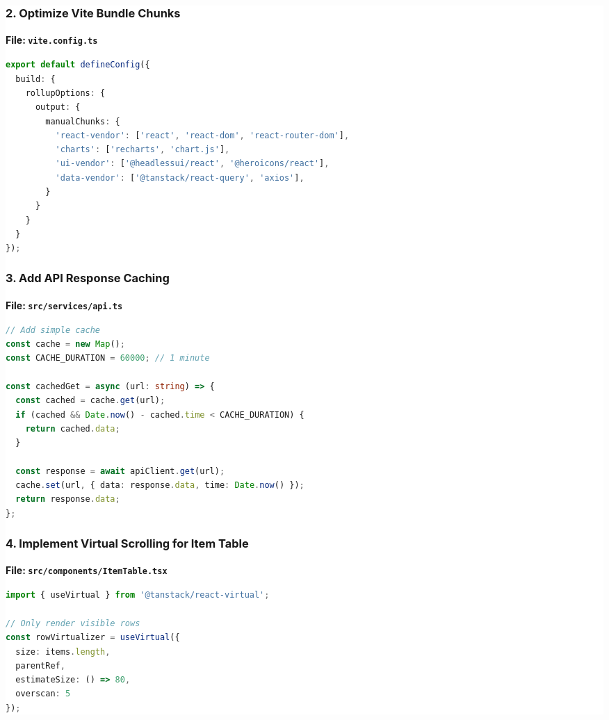 ### 2. Optimize Vite Bundle Chunks

**File: `vite.config.ts`**
```typescript
export default defineConfig({
  build: {
    rollupOptions: {
      output: {
        manualChunks: {
          'react-vendor': ['react', 'react-dom', 'react-router-dom'],
          'charts': ['recharts', 'chart.js'],
          'ui-vendor': ['@headlessui/react', '@heroicons/react'],
          'data-vendor': ['@tanstack/react-query', 'axios'],
        }
      }
    }
  }
});
```

### 3. Add API Response Caching

**File: `src/services/api.ts`**
```typescript
// Add simple cache
const cache = new Map();
const CACHE_DURATION = 60000; // 1 minute

const cachedGet = async (url: string) => {
  const cached = cache.get(url);
  if (cached && Date.now() - cached.time < CACHE_DURATION) {
    return cached.data;
  }
  
  const response = await apiClient.get(url);
  cache.set(url, { data: response.data, time: Date.now() });
  return response.data;
};
```

### 4. Implement Virtual Scrolling for Item Table

**File: `src/components/ItemTable.tsx`**
```typescript
import { useVirtual } from '@tanstack/react-virtual';

// Only render visible rows
const rowVirtualizer = useVirtual({
  size: items.length,
  parentRef,
  estimateSize: () => 80,
  overscan: 5
});
```
